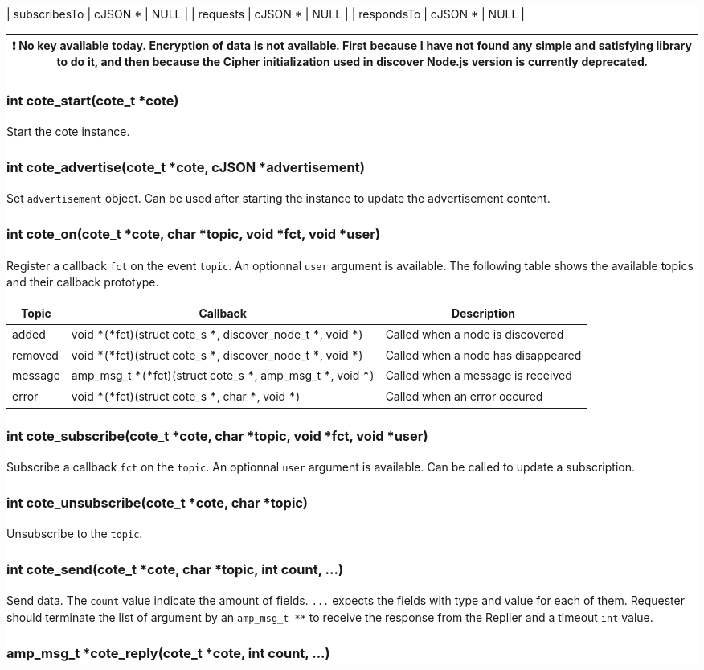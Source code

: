 | subscribesTo    | cJSON *       | NULL                 |
| requests        | cJSON *       | NULL                 |
| respondsTo      | cJSON *       | NULL                 |

| :exclamation: No key available today. Encryption of data is not available. First because I have not found any simple and satisfying library to do it, and then because the Cipher initialization used in discover Node.js version is currently deprecated. |
|-|

### int cote_start(cote_t *cote)

Start the cote instance.

### int cote_advertise(cote_t *cote, cJSON *advertisement)

Set `advertisement` object. Can be used after starting the instance to update the advertisement content.

### int cote_on(cote_t *cote, char *topic, void *fct, void *user)

Register a callback `fct` on the event `topic`. An optionnal `user` argument is available. The following table shows the available topics and their callback prototype.

| Topic   | Callback                                                 | Description                        |
|---------|----------------------------------------------------------|------------------------------------|
| added   | void *(*fct)(struct cote_s *, discover_node_t *, void *) | Called when a node is discovered   |
| removed | void *(*fct)(struct cote_s *, discover_node_t *, void *) | Called when a node has disappeared |
| message | amp_msg_t *(*fct)(struct cote_s *, amp_msg_t *, void *)  | Called when a message is received  |
| error   | void *(*fct)(struct cote_s *, char *, void *)            | Called when an error occured       |

### int cote_subscribe(cote_t *cote, char *topic, void *fct, void *user)

Subscribe a callback `fct` on the `topic`. An optionnal `user` argument is available. Can be called to update a subscription.

### int cote_unsubscribe(cote_t *cote, char *topic)

Unsubscribe to the `topic`.

### int cote_send(cote_t *cote, char *topic, int count, ...)

Send data. The `count` value indicate the amount of fields. `...` expects the fields with type and value for each of them. Requester should terminate the list of argument by an `amp_msg_t **` to receive the response from the Replier and a timeout `int` value.

### amp_msg_t *cote_reply(cote_t *cote, int count, ...)
